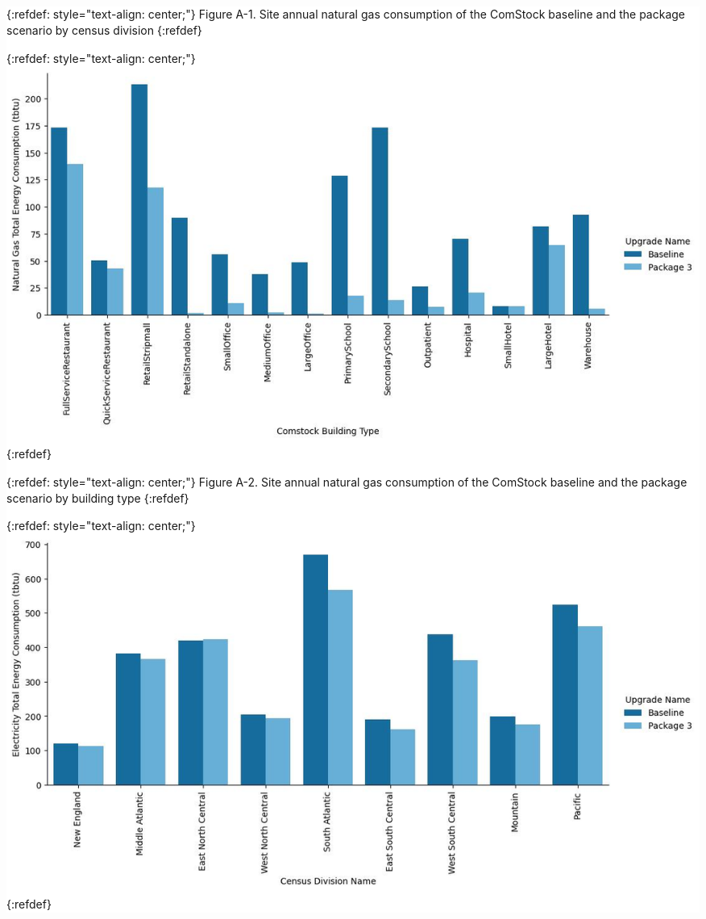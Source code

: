 {:refdef: style="text-align: center;"}
Figure A-1. Site annual natural gas consumption of the ComStock baseline and the package scenario by census division
{:refdef}

{:refdef: style="text-align: center;"}
![Chart, bar chart, histogram Description automatically generated](media\package3_image15.jpeg)
{:refdef}

{:refdef: style="text-align: center;"}
Figure A-2. Site annual natural gas consumption of the ComStock baseline and the package scenario by building type
{:refdef}

{:refdef: style="text-align: center;"}
![Chart, bar chart Description automatically generated](media\package3_image16.jpg)
{:refdef}
